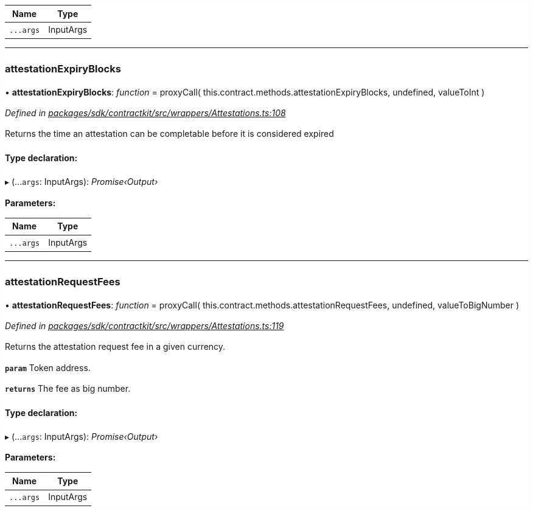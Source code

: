 Name | Type |
------ | ------ |
`...args` | InputArgs |

___

###  attestationExpiryBlocks

• **attestationExpiryBlocks**: *function* = proxyCall(
    this.contract.methods.attestationExpiryBlocks,
    undefined,
    valueToInt
  )

*Defined in [packages/sdk/contractkit/src/wrappers/Attestations.ts:108](https://github.com/celo-org/celo-monorepo/blob/contractkit-v1.2.2/packages/sdk/contractkit/src/wrappers/Attestations.ts#L108)*

 Returns the time an attestation can be completable before it is considered expired

#### Type declaration:

▸ (...`args`: InputArgs): *Promise‹Output›*

**Parameters:**

Name | Type |
------ | ------ |
`...args` | InputArgs |

___

###  attestationRequestFees

• **attestationRequestFees**: *function* = proxyCall(
    this.contract.methods.attestationRequestFees,
    undefined,
    valueToBigNumber
  )

*Defined in [packages/sdk/contractkit/src/wrappers/Attestations.ts:119](https://github.com/celo-org/celo-monorepo/blob/contractkit-v1.2.2/packages/sdk/contractkit/src/wrappers/Attestations.ts#L119)*

Returns the attestation request fee in a given currency.

**`param`** Token address.

**`returns`** The fee as big number.

#### Type declaration:

▸ (...`args`: InputArgs): *Promise‹Output›*

**Parameters:**

Name | Type |
------ | ------ |
`...args` | InputArgs |
